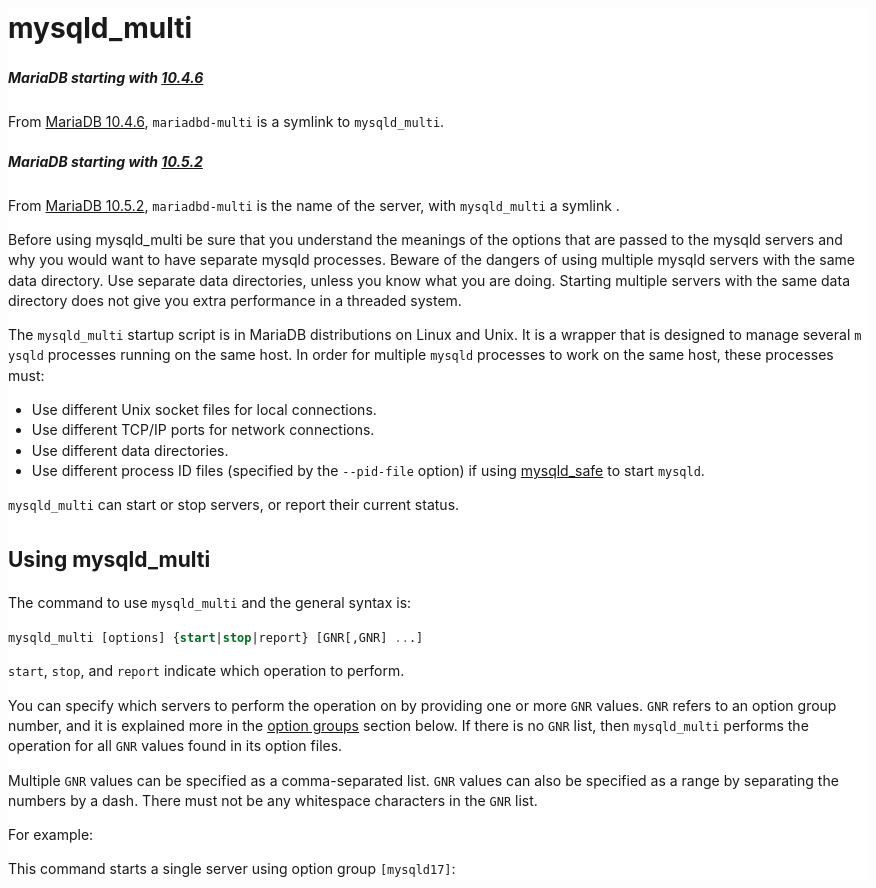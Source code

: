 # mysqld_multi

##### MariaDB starting with [10.4.6](/kb/en/mariadb-1046-release-notes/)

From [MariaDB 10.4.6](/kb/en/mariadb-1046-release-notes/), `mariadbd-multi` is a symlink to `mysqld_multi`.

##### MariaDB starting with [10.5.2](/kb/en/mariadb-1052-release-notes/)

From [MariaDB 10.5.2](/kb/en/mariadb-1052-release-notes/), `mariadbd-multi` is the name of the server, with `mysqld_multi` a symlink .

Before using mysqld_multi be sure that you understand the meanings of the options that are passed to the mysqld servers and why you would want to have separate mysqld processes. Beware of the dangers of using multiple mysqld servers with the same data directory. Use separate data directories, unless you know what you are doing. Starting multiple servers with the same data directory does not give you extra performance in a threaded system.

The `mysqld_multi` startup script is in MariaDB distributions on Linux and Unix. It is a wrapper that is designed to manage several `mysqld` processes running on the same host. In order for multiple `mysqld` processes to work on the same host, these processes must:

- Use different Unix socket files for local connections.
- Use different TCP/IP ports for network connections.
- Use different data directories.
- Use different process ID files (specified by the `--pid-file` option) if using [mysqld_safe](/mariadb-administration/getting-installing-and-upgrading-mariadb/starting-and-stopping-mariadb/mysqld_safe/) to start `mysqld`.

`mysqld_multi` can start or stop servers, or report their current status.

## Using mysqld_multi

The command to use `mysqld_multi` and the general syntax is:

```sql
mysqld_multi [options] {start|stop|report} [GNR[,GNR] ...]
```

`start`, `stop`, and `report` indicate which operation to perform.

You can specify which servers to perform the operation on by providing one or more `GNR` values. `GNR` refers to an option group number, and it is explained more in the [option groups](#option-groups) section below. If there is no `GNR` list, then `mysqld_multi` performs the operation for all `GNR` values found in its option files.

Multiple `GNR` values can be specified as a comma-separated list. `GNR` values can also be specified as a range by separating the numbers by a dash. There must not be any whitespace characters in the `GNR` list.

For example:

This command starts a single server using option group `[mysqld17]`:
